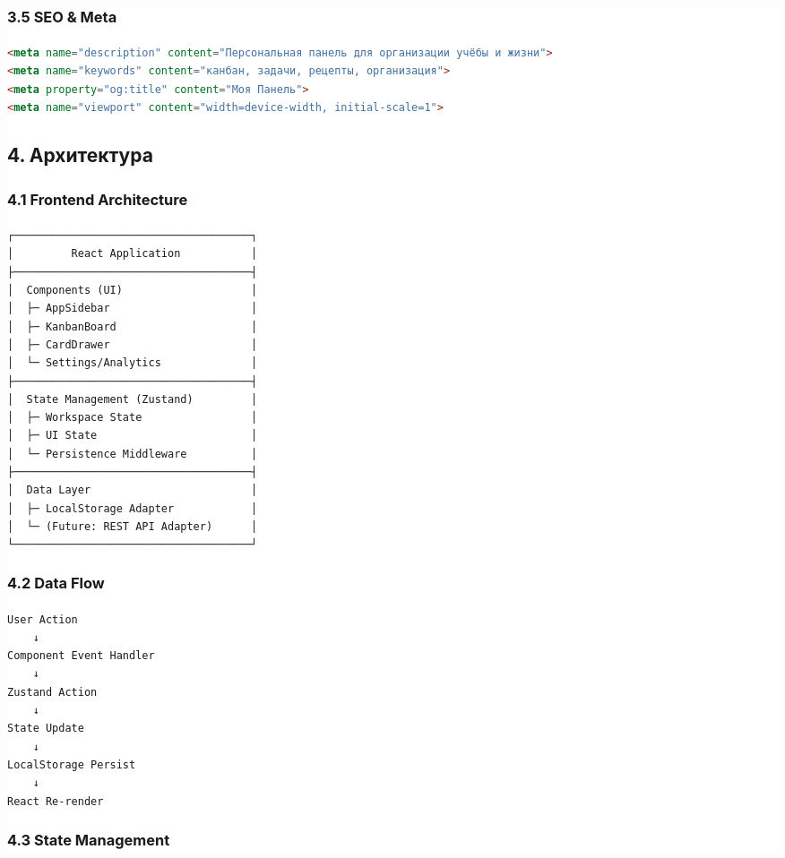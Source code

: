 ### 3.5 SEO & Meta

```html
<meta name="description" content="Персональная панель для организации учёбы и жизни">
<meta name="keywords" content="канбан, задачи, рецепты, организация">
<meta property="og:title" content="Моя Панель">
<meta name="viewport" content="width=device-width, initial-scale=1">
```

## 4. Архитектура

### 4.1 Frontend Architecture

```
┌─────────────────────────────────────┐
│         React Application           │
├─────────────────────────────────────┤
│  Components (UI)                    │
│  ├─ AppSidebar                      │
│  ├─ KanbanBoard                     │
│  ├─ CardDrawer                      │
│  └─ Settings/Analytics              │
├─────────────────────────────────────┤
│  State Management (Zustand)         │
│  ├─ Workspace State                 │
│  ├─ UI State                        │
│  └─ Persistence Middleware          │
├─────────────────────────────────────┤
│  Data Layer                         │
│  ├─ LocalStorage Adapter            │
│  └─ (Future: REST API Adapter)      │
└─────────────────────────────────────┘
```

### 4.2 Data Flow

```
User Action
    ↓
Component Event Handler
    ↓
Zustand Action
    ↓
State Update
    ↓
LocalStorage Persist
    ↓
React Re-render
```

### 4.3 State Management
